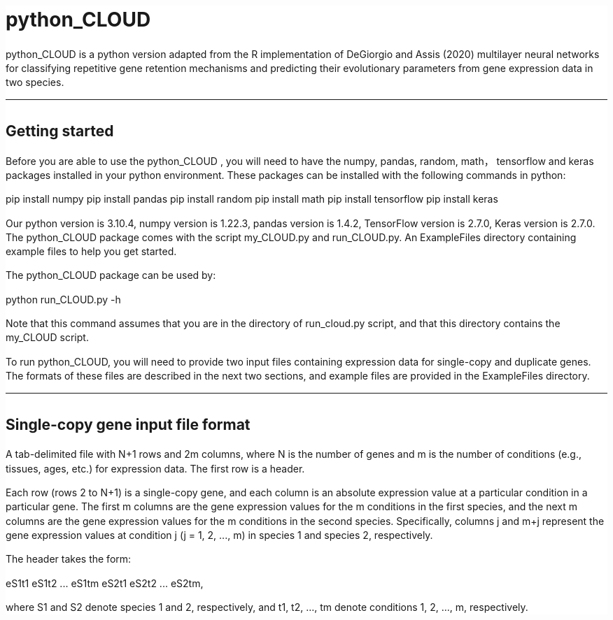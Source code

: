 # python_CLOUD
python_CLOUD is a python version adapted from the R implementation of DeGiorgio and Assis (2020) multilayer neural networks for classifying repetitive gene retention mechanisms and predicting their evolutionary parameters from gene expression data in two species.

	
---------------	
Getting started
---------------
Before you are able to use the python_CLOUD , you will need to have the numpy, pandas, random, math， tensorflow and keras packages installed in your python environment. These packages can be installed with the following commands in python:

  pip install numpy
  pip install pandas
  pip install random
  pip install math
  pip install tensorflow
  pip install keras

Our python version is 3.10.4, numpy version is 1.22.3, pandas version is 1.4.2, TensorFlow version is 2.7.0, Keras version is 2.7.0.
The python_CLOUD package comes with the script my_CLOUD.py and run_CLOUD.py. 
An ExampleFiles directory containing example files to help you get started.
  
The python_CLOUD package can be used by:

python run_CLOUD.py -h

Note that this command assumes that you are in the directory of run_cloud.py script, and that this directory contains the my_CLOUD script.

To run python_CLOUD, you will need to provide two input files containing expression data for single-copy and duplicate genes. The formats of these files are described in the next two sections, and example files are provided in the ExampleFiles directory.

----------------------------------
Single-copy gene input file format
----------------------------------
A tab-delimited file with N+1 rows and 2m columns, where N is the number of genes and m is the number of conditions (e.g., tissues, ages, etc.) for expression data. The first row is a header.

Each row (rows 2 to N+1) is a single-copy gene, and each column is an absolute expression value at a particular condition in a particular gene. The first m columns are the gene expression values for the m conditions in the first species, and the next m columns are the gene expression values for the m conditions in the second species. Specifically, columns j and m+j represent the gene expression values at condition j (j = 1, 2, ..., m) in species 1 and species 2, respectively.

The header takes the form:

  eS1t1 eS1t2 ... eS1tm eS2t1 eS2t2 ... eS2tm,

where S1 and S2 denote species 1 and 2, respectively, and t1, t2, ..., tm denote conditions 1, 2, ..., m, respectively.
  